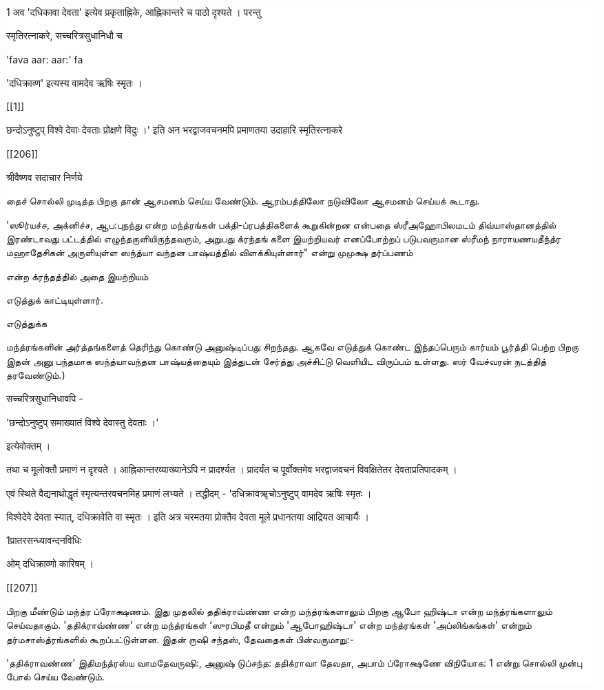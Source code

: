 1 अव 'दधिकावा देवता' इत्येव प्रकृताह्निके, आह्निकान्तरे च पाठो दृश्यते । परन्तु 

स्मृतिरत्नाकरे, सच्चरित्रसुधानिधौ च 

'fava aar: aar:' fa 


'दधिक्राव्ण' इत्यस्य वामदेव ऋषिः स्मृतः । 

[[1]]

छन्दोऽनुष्टुप् विश्वे देवाः देवताः प्रोक्षणे विदुः ।' इति अन भरद्वाजवचनमपि प्रमाणतया उदाहारि स्मृतिरत्नाकरे 

[[206]]

श्रीवैष्णव सदाचार निर्णये 

தைச் சொல்லி முடித்த பிறகு தான் ஆசமனம் செய்ய வேண்டும். ஆரம்பத்திலோ நடுவிலோ ஆசமனம் செய்யக் கூடாது. 

'ஸூர்யச்ச, அக்னிச்ச, ஆப:புநந்து என்ற மந்த்ரங்கள் பக்தி-ப்ரபத்திகளைக் கூறுகின்றன என்பதை ஸ்ரீஅஹோபிலமடம் திவ்யாஸ்தானத்தில் இரண்டாவது பட்டத்தில் எழுந்தருளியிருந்தவரும், அறுபது க்ரந்தங் களை இயற்றியவர் எனப்போற்றப் படுபவருமான ஸ்ரீமந் நாராயணயதீந்த்ர மஹாதேசிகன் அருளியுள்ள ஸந்த்யா வந்தன பாஷ்யத்தில் விளக்கியுள்ளார்" என்று முமுக்ஷ தர்ப்பணம் 

என்ற க்ரந்தத்தில் அதை இயற்றியம் 

எடுத்துக் காட்டியுள்ளார். 

எடுத்துக்க 

மந்த்ரங்களின் அர்த்தங்களைத் தெரிந்து கொண்டு அனுஷ்டிப்பது சிறந்தது. ஆகவே எடுத்துக் கொண்ட இந்தப்பெரும் கார்யம் பூர்த்தி பெற்ற பிறகு இதன் அனு பந்தமாக ஸந்த்யாவந்தன பாஷ்யத்தையும் இத்துடன் சேர்த்து அச்சிட்டு வெளியிட விருப்பம் உள்ளது. ஸர் வேச்வரன் நடத்தித் தரவேண்டும்.) 

सच्चरित्रसुधानिधावपि - 

'छन्दोऽनुष्टुप् समाख्यातं विश्वे देवास्तु देवताः ।' 

इत्येवोक्तम् । 

तथा च मूलोक्तौ प्रमाणं न दृश्यते । आह्निकान्तरव्याख्यानेऽपि न प्रादर्श्यत । प्रादर्यंत च पूर्वोक्तमेव भरद्वाजवचनं विवक्षितेतर देवताप्रतिपादकम् । 

एवं स्थिते वैद्यनाथोद्धृतं स्मृत्यन्तरवचनमिह प्रमाणं लभ्यते । तद्धीदम् - 'दधिक्रावॠचोऽनुष्टुप् वामदेव ऋषिः स्मृतः । 

विश्वेदेवे देवता स्यात्, दधिक्रावेति वा स्मृतः । इति अत्र चरमतया प्रोक्तैव देवता मूले प्रधानतया आद्रियत आचार्यैः । 

1प्रातरसन्ध्यावन्दनविधिः 

ओम् दधिक्राव्णो कारिषम् । 

[[207]]

பிறகு மீண்டும் மந்த்ர ப்ரோக்ஷணம். இது முதலில் ததிக்ராவ்ண்ண என்ற மந்த்ரங்களாலும் பிறகு ஆபோ ஹிஷ்டா என்ற மந்த்ரங்களாலும் செய்வதாகும். 'ததிக்ராவ்ண்ண' என்ற மந்த்ரங்கள் ‘ஸுரபிமதீ என்றும் 'ஆபோஹிஷ்டா' என்ற மந்த்ரங்கள் 'அப்லிங்கங்கள்' என்றும் தர்மசாஸ்த்ரங்களில் கூறப்பட்டுள்ளன. இதன் ருஷி சந்தஸ், தேவதைகள் பின்வருமாறு:- 

'ததிக்ராவண்ண' இதிமந்த்ரஸ்ய வாமதேவருஷி:, அனுஷ் டுப்சந்த: ததிக்ராவா தேவதா, அபாம் ப்ரோக்ஷணே விநியோக: 1 என்று சொல்லி முன்பு போல் செய்ய வேண்டும். 
